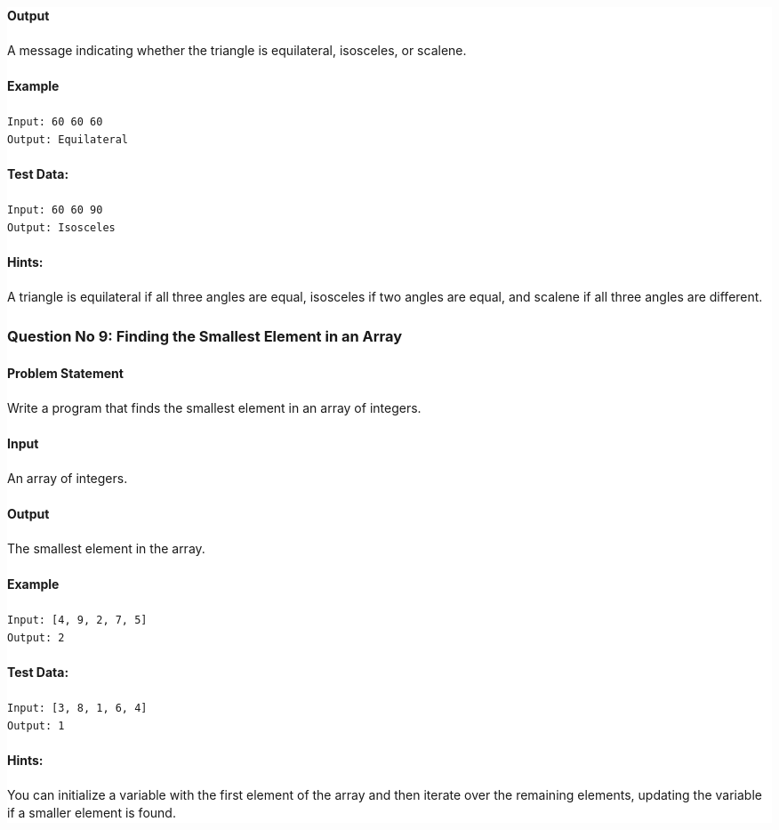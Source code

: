 #### Output

A message indicating whether the triangle is equilateral, isosceles, or scalene.

#### Example

```
Input: 60 60 60
Output: Equilateral

```

#### Test Data:

```
Input: 60 60 90
Output: Isosceles

```

#### Hints:

A triangle is equilateral if all three angles are equal, isosceles if two angles are equal, and scalene if all three angles are different.

### Question No 9: Finding the Smallest Element in an Array

#### Problem Statement

Write a program that finds the smallest element in an array of integers.

#### Input

An array of integers.

#### Output

The smallest element in the array.

#### Example

```
Input: [4, 9, 2, 7, 5]
Output: 2
```

#### Test Data:

```
Input: [3, 8, 1, 6, 4]
Output: 1
```

#### Hints:

You can initialize a variable with the first element of the array and then iterate over the remaining elements, updating the variable if a smaller element is found.
